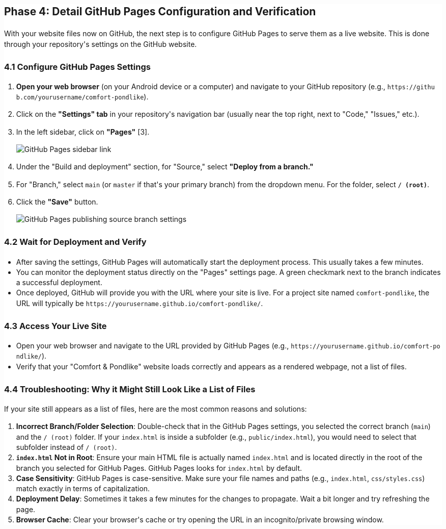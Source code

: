 ## Phase 4: Detail GitHub Pages Configuration and Verification

With your website files now on GitHub, the next step is to configure GitHub Pages to serve them as a live website. This is done through your repository's settings on the GitHub website.

### 4.1 Configure GitHub Pages Settings

1.  **Open your web browser** (on your Android device or a computer) and navigate to your GitHub repository (e.g., `https://github.com/yourusername/comfort-pondlike`).
2.  Click on the **"Settings" tab** in your repository's navigation bar (usually near the top right, next to "Code," "Issues," etc.).
3.  In the left sidebar, click on **"Pages"** [3].

    <img src="https://docs.github.com/assets/images/help/pages/pages-sidebar.png" alt="GitHub Pages sidebar link" width="300"/>

4.  Under the "Build and deployment" section, for "Source," select **"Deploy from a branch."**
5.  For "Branch," select `main` (or `master` if that's your primary branch) from the dropdown menu. For the folder, select **`/ (root)`**.
6.  Click the **"Save"** button.

    <img src="https://docs.github.com/assets/images/help/pages/publishing-source-branch.png" alt="GitHub Pages publishing source branch settings" width="600"/>

### 4.2 Wait for Deployment and Verify

-   After saving the settings, GitHub Pages will automatically start the deployment process. This usually takes a few minutes.
-   You can monitor the deployment status directly on the "Pages" settings page. A green checkmark next to the branch indicates a successful deployment.
-   Once deployed, GitHub will provide you with the URL where your site is live. For a project site named `comfort-pondlike`, the URL will typically be `https://yourusername.github.io/comfort-pondlike/`.

### 4.3 Access Your Live Site

-   Open your web browser and navigate to the URL provided by GitHub Pages (e.g., `https://yourusername.github.io/comfort-pondlike/`).
-   Verify that your "Comfort & Pondlike" website loads correctly and appears as a rendered webpage, not a list of files.

### 4.4 Troubleshooting: Why it Might Still Look Like a List of Files

If your site still appears as a list of files, here are the most common reasons and solutions:

1.  **Incorrect Branch/Folder Selection**: Double-check that in the GitHub Pages settings, you selected the correct branch (`main`) and the `/ (root)` folder. If your `index.html` is inside a subfolder (e.g., `public/index.html`), you would need to select that subfolder instead of `/ (root)`.
2.  **`index.html` Not in Root**: Ensure your main HTML file is actually named `index.html` and is located directly in the root of the branch you selected for GitHub Pages. GitHub Pages looks for `index.html` by default.
3.  **Case Sensitivity**: GitHub Pages is case-sensitive. Make sure your file names and paths (e.g., `index.html`, `css/styles.css`) match exactly in terms of capitalization.
4.  **Deployment Delay**: Sometimes it takes a few minutes for the changes to propagate. Wait a bit longer and try refreshing the page.
5.  **Browser Cache**: Clear your browser's cache or try opening the URL in an incognito/private browsing window.
